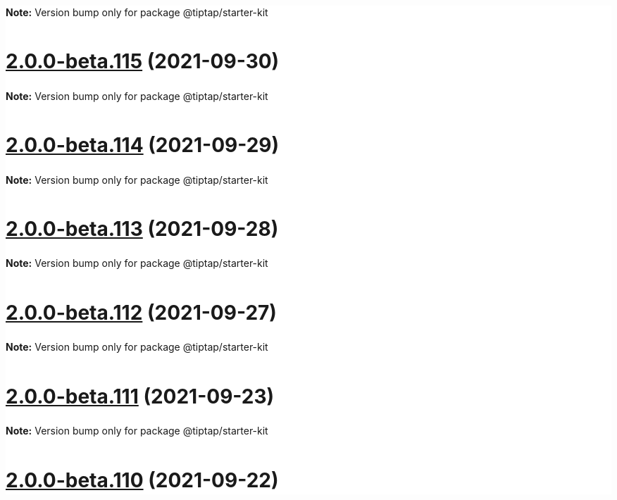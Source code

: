 **Note:** Version bump only for package @tiptap/starter-kit





# [2.0.0-beta.115](https://github.com/ueberdosis/tiptap/compare/@tiptap/starter-kit@2.0.0-beta.114...@tiptap/starter-kit@2.0.0-beta.115) (2021-09-30)

**Note:** Version bump only for package @tiptap/starter-kit





# [2.0.0-beta.114](https://github.com/ueberdosis/tiptap/compare/@tiptap/starter-kit@2.0.0-beta.113...@tiptap/starter-kit@2.0.0-beta.114) (2021-09-29)

**Note:** Version bump only for package @tiptap/starter-kit





# [2.0.0-beta.113](https://github.com/ueberdosis/tiptap/compare/@tiptap/starter-kit@2.0.0-beta.112...@tiptap/starter-kit@2.0.0-beta.113) (2021-09-28)

**Note:** Version bump only for package @tiptap/starter-kit





# [2.0.0-beta.112](https://github.com/ueberdosis/tiptap/compare/@tiptap/starter-kit@2.0.0-beta.111...@tiptap/starter-kit@2.0.0-beta.112) (2021-09-27)

**Note:** Version bump only for package @tiptap/starter-kit





# [2.0.0-beta.111](https://github.com/ueberdosis/tiptap/compare/@tiptap/starter-kit@2.0.0-beta.110...@tiptap/starter-kit@2.0.0-beta.111) (2021-09-23)

**Note:** Version bump only for package @tiptap/starter-kit





# [2.0.0-beta.110](https://github.com/ueberdosis/tiptap/compare/@tiptap/starter-kit@2.0.0-beta.109...@tiptap/starter-kit@2.0.0-beta.110) (2021-09-22)
